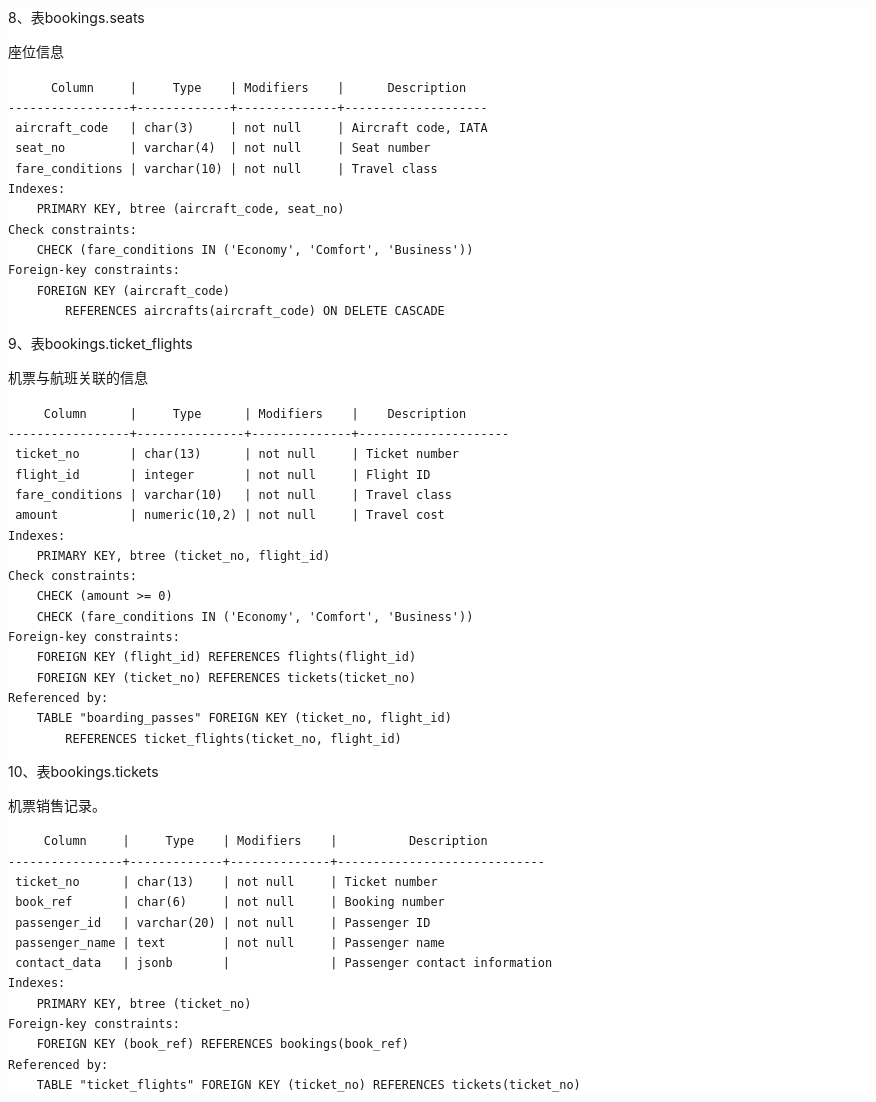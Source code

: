 8、表bookings.seats  
  
座位信息  
  
```  
      Column     |     Type    | Modifiers    |      Description  
-----------------+-------------+--------------+--------------------  
 aircraft_code   | char(3)     | not null     | Aircraft code, IATA  
 seat_no         | varchar(4)  | not null     | Seat number  
 fare_conditions | varchar(10) | not null     | Travel class  
Indexes:  
    PRIMARY KEY, btree (aircraft_code, seat_no)  
Check constraints:  
    CHECK (fare_conditions IN ('Economy', 'Comfort', 'Business'))  
Foreign-key constraints:  
    FOREIGN KEY (aircraft_code)  
        REFERENCES aircrafts(aircraft_code) ON DELETE CASCADE  
```  
  
9、表bookings.ticket_flights  
  
机票与航班关联的信息  
  
```  
     Column      |     Type      | Modifiers    |    Description  
-----------------+---------------+--------------+---------------------  
 ticket_no       | char(13)      | not null     | Ticket number  
 flight_id       | integer       | not null     | Flight ID  
 fare_conditions | varchar(10)   | not null     | Travel class  
 amount          | numeric(10,2) | not null     | Travel cost  
Indexes:  
    PRIMARY KEY, btree (ticket_no, flight_id)  
Check constraints:  
    CHECK (amount >= 0)  
    CHECK (fare_conditions IN ('Economy', 'Comfort', 'Business'))  
Foreign-key constraints:  
    FOREIGN KEY (flight_id) REFERENCES flights(flight_id)  
    FOREIGN KEY (ticket_no) REFERENCES tickets(ticket_no)  
Referenced by:  
    TABLE "boarding_passes" FOREIGN KEY (ticket_no, flight_id)   
        REFERENCES ticket_flights(ticket_no, flight_id)  
```  
  
  
10、表bookings.tickets  
  
机票销售记录。  
  
```  
     Column     |     Type    | Modifiers    |          Description  
----------------+-------------+--------------+-----------------------------  
 ticket_no      | char(13)    | not null     | Ticket number  
 book_ref       | char(6)     | not null     | Booking number  
 passenger_id   | varchar(20) | not null     | Passenger ID  
 passenger_name | text        | not null     | Passenger name  
 contact_data   | jsonb       |              | Passenger contact information  
Indexes:  
    PRIMARY KEY, btree (ticket_no)  
Foreign-key constraints:  
    FOREIGN KEY (book_ref) REFERENCES bookings(book_ref)  
Referenced by:  
    TABLE "ticket_flights" FOREIGN KEY (ticket_no) REFERENCES tickets(ticket_no)  
```  
  